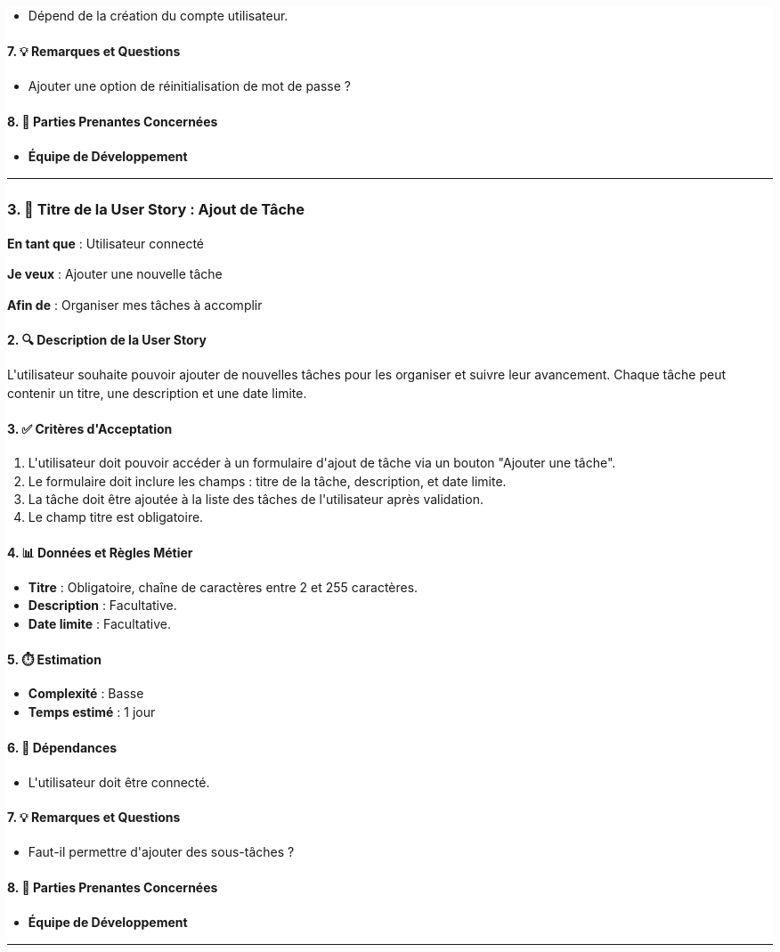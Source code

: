 - Dépend de la création du compte utilisateur.

#### 7. 💡 Remarques et Questions

- Ajouter une option de réinitialisation de mot de passe ?

#### 8. 👥 Parties Prenantes Concernées

- **Équipe de Développement**

---

### 3. 🎯 Titre de la User Story : Ajout de Tâche

**En tant que** : Utilisateur connecté

**Je veux** : Ajouter une nouvelle tâche

**Afin de** : Organiser mes tâches à accomplir

#### 2. 🔍 Description de la User Story

L'utilisateur souhaite pouvoir ajouter de nouvelles tâches pour les organiser et suivre leur avancement. Chaque tâche peut contenir un titre, une description et une date limite.

#### 3. ✅ Critères d'Acceptation

1. L'utilisateur doit pouvoir accéder à un formulaire d'ajout de tâche via un bouton "Ajouter une tâche".
2. Le formulaire doit inclure les champs : titre de la tâche, description, et date limite.
3. La tâche doit être ajoutée à la liste des tâches de l'utilisateur après validation.
4. Le champ titre est obligatoire.

#### 4. 📊 Données et Règles Métier

- **Titre** : Obligatoire, chaîne de caractères entre 2 et 255 caractères.
- **Description** : Facultative.
- **Date limite** : Facultative.

#### 5. ⏱️ Estimation

- **Complexité** : Basse
- **Temps estimé** : 1 jour

#### 6. 📌 Dépendances

- L'utilisateur doit être connecté.

#### 7. 💡 Remarques et Questions

- Faut-il permettre d'ajouter des sous-tâches ?

#### 8. 👥 Parties Prenantes Concernées

- **Équipe de Développement**

---
